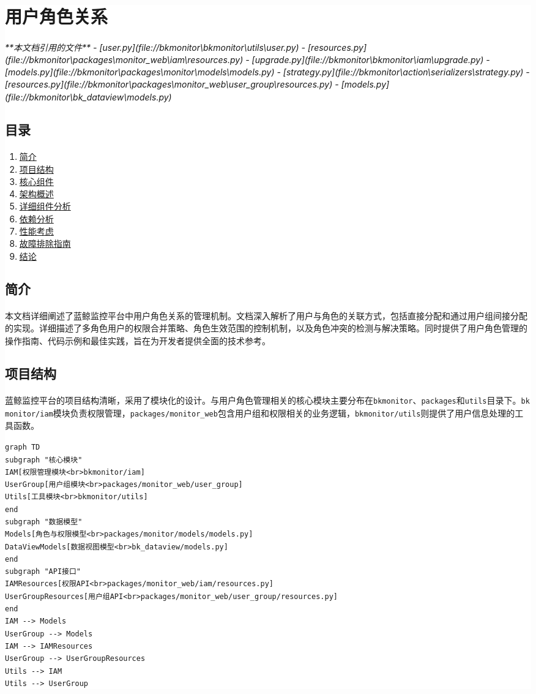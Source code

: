 # 用户角色关系

<cite>
**本文档引用的文件**   
- [user.py](file://bkmonitor\bkmonitor\utils\user.py)
- [resources.py](file://bkmonitor\packages\monitor_web\iam\resources.py)
- [upgrade.py](file://bkmonitor\bkmonitor\iam\upgrade.py)
- [models.py](file://bkmonitor\packages\monitor\models\models.py)
- [strategy.py](file://bkmonitor\action\serializers\strategy.py)
- [resources.py](file://bkmonitor\packages\monitor_web\user_group\resources.py)
- [models.py](file://bkmonitor\bk_dataview\models.py)
</cite>

## 目录
1. [简介](#简介)
2. [项目结构](#项目结构)
3. [核心组件](#核心组件)
4. [架构概述](#架构概述)
5. [详细组件分析](#详细组件分析)
6. [依赖分析](#依赖分析)
7. [性能考虑](#性能考虑)
8. [故障排除指南](#故障排除指南)
9. [结论](#结论)

## 简介
本文档详细阐述了蓝鲸监控平台中用户角色关系的管理机制。文档深入解析了用户与角色的关联方式，包括直接分配和通过用户组间接分配的实现。详细描述了多角色用户的权限合并策略、角色生效范围的控制机制，以及角色冲突的检测与解决策略。同时提供了用户角色管理的操作指南、代码示例和最佳实践，旨在为开发者提供全面的技术参考。

## 项目结构
蓝鲸监控平台的项目结构清晰，采用了模块化的设计。与用户角色管理相关的核心模块主要分布在`bkmonitor`、`packages`和`utils`目录下。`bkmonitor/iam`模块负责权限管理，`packages/monitor_web`包含用户组和权限相关的业务逻辑，`bkmonitor/utils`则提供了用户信息处理的工具函数。

```mermaid
graph TD
subgraph "核心模块"
IAM[权限管理模块<br>bkmonitor/iam]
UserGroup[用户组模块<br>packages/monitor_web/user_group]
Utils[工具模块<br>bkmonitor/utils]
end
subgraph "数据模型"
Models[角色与权限模型<br>packages/monitor/models/models.py]
DataViewModels[数据视图模型<br>bk_dataview/models.py]
end
subgraph "API接口"
IAMResources[权限API<br>packages/monitor_web/iam/resources.py]
UserGroupResources[用户组API<br>packages/monitor_web/user_group/resources.py]
end
IAM --> Models
UserGroup --> Models
IAM --> IAMResources
UserGroup --> UserGroupResources
Utils --> IAM
Utils --> UserGroup
```
